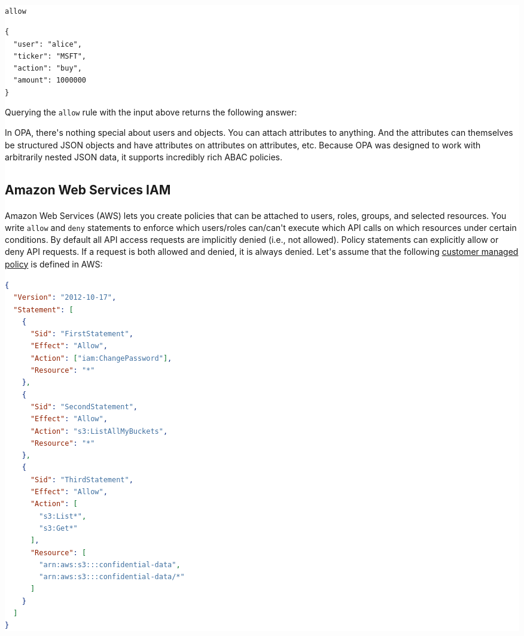 ```live:abac:query:hidden
allow
```

```live:abac:input
{
  "user": "alice",
  "ticker": "MSFT",
  "action": "buy",
  "amount": 1000000
}
```

Querying the `allow` rule with the input above returns the following answer:

```live:abac:output
```

In OPA, there's nothing special about users and objects.  You can attach
attributes to anything.  And the attributes can themselves be structured JSON objects
and have attributes on attributes on attributes, etc.  Because OPA was designed to work
with arbitrarily nested JSON data, it supports incredibly rich ABAC policies.

## Amazon Web Services IAM

Amazon Web Services (AWS) lets you create policies that can be attached to users, roles, groups,
and selected resources. You write `allow` and `deny` statements to enforce which users/roles can/can't
execute which API calls on which resources under certain conditions.
By default all API access requests are implicitly denied (i.e., not allowed). Policy statements
can explicitly allow or deny API requests. If a request is both allowed and denied, it is always denied.
Let's assume that the following [customer managed policy](https://docs.aws.amazon.com/IAM/latest/UserGuide/access_policies_managed-vs-inline.html#customer-managed-policies) is defined in AWS:

```json
{
  "Version": "2012-10-17",
  "Statement": [
    {
      "Sid": "FirstStatement",
      "Effect": "Allow",
      "Action": ["iam:ChangePassword"],
      "Resource": "*"
    },
    {
      "Sid": "SecondStatement",
      "Effect": "Allow",
      "Action": "s3:ListAllMyBuckets",
      "Resource": "*"
    },
    {
      "Sid": "ThirdStatement",
      "Effect": "Allow",
      "Action": [
        "s3:List*",
        "s3:Get*"
      ],
      "Resource": [
        "arn:aws:s3:::confidential-data",
        "arn:aws:s3:::confidential-data/*"
      ]
    }
  ]
}
```
